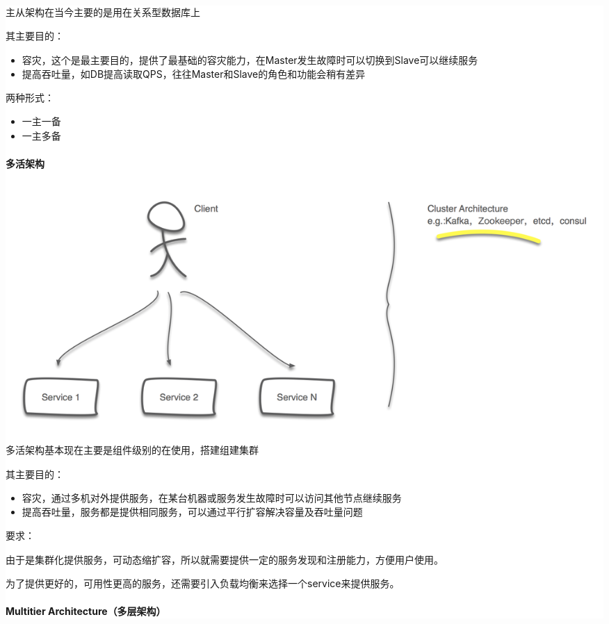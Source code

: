 主从架构在当今主要的是用在关系型数据库上



其主要目的：

 * 容灾，这个是最主要目的，提供了最基础的容灾能力，在Master发生故障时可以切换到Slave可以继续服务
 * 提高吞吐量，如DB提高读取QPS，往往Master和Slave的角色和功能会稍有差异



两种形式：

* 一主一备
* 一主多备



#### 多活架构

![cluster](pic/cluster.png)

多活架构基本现在主要是组件级别的在使用，搭建组建集群



其主要目的：

* 容灾，通过多机对外提供服务，在某台机器或服务发生故障时可以访问其他节点继续服务
* 提高吞吐量，服务都是提供相同服务，可以通过平行扩容解决容量及吞吐量问题



要求：

由于是集群化提供服务，可动态缩扩容，所以就需要提供一定的服务发现和注册能力，方便用户使用。

为了提供更好的，可用性更高的服务，还需要引入负载均衡来选择一个service来提供服务。



#### Multitier Architecture（多层架构）
